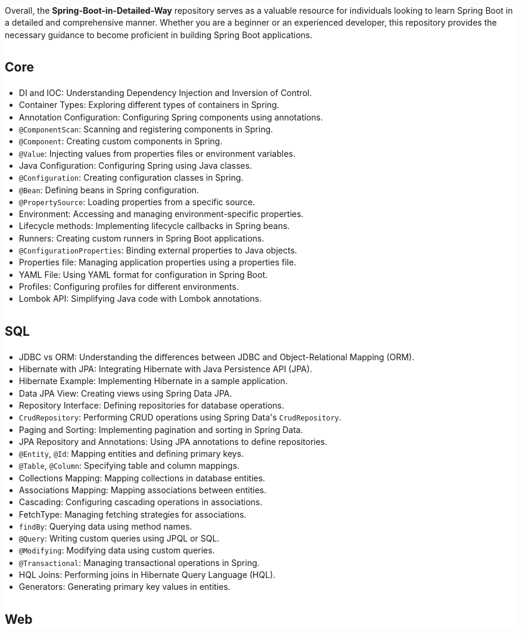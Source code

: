 Overall, the **Spring-Boot-in-Detailed-Way** repository serves as a valuable resource for individuals looking to learn Spring Boot in a detailed and comprehensive manner. Whether you are a beginner or an experienced developer, this repository provides the necessary guidance to become proficient in building Spring Boot applications.

## Core

- DI and IOC: Understanding Dependency Injection and Inversion of Control.
- Container Types: Exploring different types of containers in Spring.
- Annotation Configuration: Configuring Spring components using annotations.
- `@ComponentScan`: Scanning and registering components in Spring.
- `@Component`: Creating custom components in Spring.
- `@Value`: Injecting values from properties files or environment variables.
- Java Configuration: Configuring Spring using Java classes.
- `@Configuration`: Creating configuration classes in Spring.
- `@Bean`: Defining beans in Spring configuration.
- `@PropertySource`: Loading properties from a specific source.
- Environment: Accessing and managing environment-specific properties.
- Lifecycle methods: Implementing lifecycle callbacks in Spring beans.
- Runners: Creating custom runners in Spring Boot applications.
- `@ConfigurationProperties`: Binding external properties to Java objects.
- Properties file: Managing application properties using a properties file.
- YAML File: Using YAML format for configuration in Spring Boot.
- Profiles: Configuring profiles for different environments.
- Lombok API: Simplifying Java code with Lombok annotations.

## SQL

- JDBC vs ORM: Understanding the differences between JDBC and Object-Relational Mapping (ORM).
- Hibernate with JPA: Integrating Hibernate with Java Persistence API (JPA).
- Hibernate Example: Implementing Hibernate in a sample application.
- Data JPA View: Creating views using Spring Data JPA.
- Repository Interface: Defining repositories for database operations.
- `CrudRepository`: Performing CRUD operations using Spring Data's `CrudRepository`.
- Paging and Sorting: Implementing pagination and sorting in Spring Data.
- JPA Repository and Annotations: Using JPA annotations to define repositories.
- `@Entity`, `@Id`: Mapping entities and defining primary keys.
- `@Table`, `@Column`: Specifying table and column mappings.
- Collections Mapping: Mapping collections in database entities.
- Associations Mapping: Mapping associations between entities.
- Cascading: Configuring cascading operations in associations.
- FetchType: Managing fetching strategies for associations.
- `findBy`: Querying data using method names.
- `@Query`: Writing custom queries using JPQL or SQL.
- `@Modifying`: Modifying data using custom queries.
- `@Transactional`: Managing transactional operations in Spring.
- HQL Joins: Performing joins in Hibernate Query Language (HQL).
- Generators: Generating primary key values in entities.

## Web
